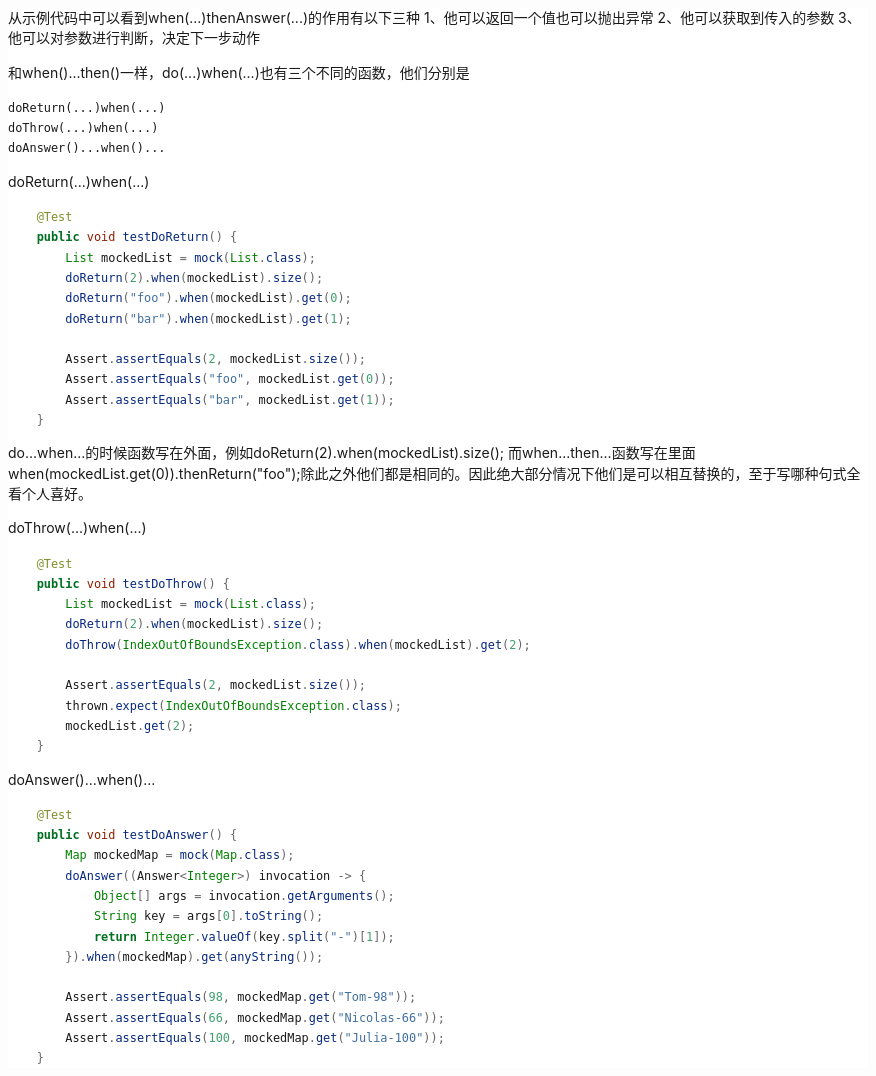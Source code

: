 从示例代码中可以看到when(...)thenAnswer(...)的作用有以下三种
1、他可以返回一个值也可以抛出异常
2、他可以获取到传入的参数
3、他可以对参数进行判断，决定下一步动作



和when()...then()一样，do(...)when(...)也有三个不同的函数，他们分别是

```
doReturn(...)when(...)
doThrow(...)when(...)
doAnswer()...when()...
```



doReturn(...)when(...)

```java
    @Test
    public void testDoReturn() {
        List mockedList = mock(List.class);
        doReturn(2).when(mockedList).size();
        doReturn("foo").when(mockedList).get(0);
        doReturn("bar").when(mockedList).get(1);

        Assert.assertEquals(2, mockedList.size());
        Assert.assertEquals("foo", mockedList.get(0));
        Assert.assertEquals("bar", mockedList.get(1));
    }
```

do...when...的时候函数写在外面，例如doReturn(2).when(mockedList).size(); 而when...then...函数写在里面when(mockedList.get(0)).thenReturn("foo");除此之外他们都是相同的。因此绝大部分情况下他们是可以相互替换的，至于写哪种句式全看个人喜好。



doThrow(...)when(...)

```java
	@Test
    public void testDoThrow() {
        List mockedList = mock(List.class);
        doReturn(2).when(mockedList).size();
        doThrow(IndexOutOfBoundsException.class).when(mockedList).get(2);

        Assert.assertEquals(2, mockedList.size());
        thrown.expect(IndexOutOfBoundsException.class);
        mockedList.get(2);
    }
```



doAnswer()...when()...

```java
    @Test
    public void testDoAnswer() {
        Map mockedMap = mock(Map.class);
        doAnswer((Answer<Integer>) invocation -> {
            Object[] args = invocation.getArguments();
            String key = args[0].toString();
            return Integer.valueOf(key.split("-")[1]);
        }).when(mockedMap).get(anyString());

        Assert.assertEquals(98, mockedMap.get("Tom-98"));
        Assert.assertEquals(66, mockedMap.get("Nicolas-66"));
        Assert.assertEquals(100, mockedMap.get("Julia-100"));
    }
```

